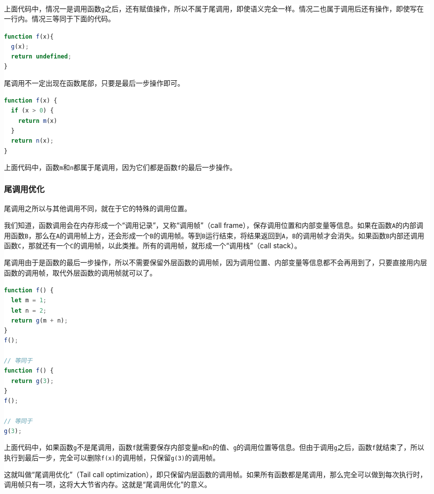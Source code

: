
上面代码中，情况一是调用函数`g`之后，还有赋值操作，所以不属于尾调用，即使语义完全一样。情况二也属于调用后还有操作，即使写在一行内。情况三等同于下面的代码。

```javascript
function f(x){
  g(x);
  return undefined;
}
```

尾调用不一定出现在函数尾部，只要是最后一步操作即可。

```javascript
function f(x) {
  if (x > 0) {
    return m(x)
  }
  return n(x);
}
```

上面代码中，函数`m`和`n`都属于尾调用，因为它们都是函数`f`的最后一步操作。

### 尾调用优化

尾调用之所以与其他调用不同，就在于它的特殊的调用位置。

我们知道，函数调用会在内存形成一个“调用记录”，又称“调用帧”（call frame），保存调用位置和内部变量等信息。如果在函数`A`的内部调用函数`B`，那么在`A`的调用帧上方，还会形成一个`B`的调用帧。等到`B`运行结束，将结果返回到`A`，`B`的调用帧才会消失。如果函数`B`内部还调用函数`C`，那就还有一个`C`的调用帧，以此类推。所有的调用帧，就形成一个“调用栈”（call stack）。

尾调用由于是函数的最后一步操作，所以不需要保留外层函数的调用帧，因为调用位置、内部变量等信息都不会再用到了，只要直接用内层函数的调用帧，取代外层函数的调用帧就可以了。

```javascript
function f() {
  let m = 1;
  let n = 2;
  return g(m + n);
}
f();

// 等同于
function f() {
  return g(3);
}
f();

// 等同于
g(3);
```

上面代码中，如果函数`g`不是尾调用，函数`f`就需要保存内部变量`m`和`n`的值、`g`的调用位置等信息。但由于调用`g`之后，函数`f`就结束了，所以执行到最后一步，完全可以删除`f(x)`的调用帧，只保留`g(3)`的调用帧。

这就叫做“尾调用优化”（Tail call optimization），即只保留内层函数的调用帧。如果所有函数都是尾调用，那么完全可以做到每次执行时，调用帧只有一项，这将大大节省内存。这就是“尾调用优化”的意义。
